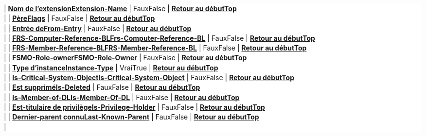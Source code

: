 | [<span data-ttu-id="7c582-471">**Nom de l’extension**</span><span class="sxs-lookup"><span data-stu-id="7c582-471">**Extension-Name**</span></span>](a-extensionname.md)                                   | <span data-ttu-id="7c582-472">Faux</span><span class="sxs-lookup"><span data-stu-id="7c582-472">False</span></span>     | [<span data-ttu-id="7c582-473">**Retour au début**</span><span class="sxs-lookup"><span data-stu-id="7c582-473">**Top**</span></span>](c-top.md)<br/> |
| [<span data-ttu-id="7c582-474">**Père**</span><span class="sxs-lookup"><span data-stu-id="7c582-474">**Flags**</span></span>](a-flags.md)                                                    | <span data-ttu-id="7c582-475">Faux</span><span class="sxs-lookup"><span data-stu-id="7c582-475">False</span></span>     | [<span data-ttu-id="7c582-476">**Retour au début**</span><span class="sxs-lookup"><span data-stu-id="7c582-476">**Top**</span></span>](c-top.md)<br/> |
| [<span data-ttu-id="7c582-477">**Entrée de**</span><span class="sxs-lookup"><span data-stu-id="7c582-477">**From-Entry**</span></span>](a-fromentry.md)                                           | <span data-ttu-id="7c582-478">Faux</span><span class="sxs-lookup"><span data-stu-id="7c582-478">False</span></span>     | [<span data-ttu-id="7c582-479">**Retour au début**</span><span class="sxs-lookup"><span data-stu-id="7c582-479">**Top**</span></span>](c-top.md)<br/> |
| [<span data-ttu-id="7c582-480">**FRS-Computer-Reference-BL**</span><span class="sxs-lookup"><span data-stu-id="7c582-480">**Frs-Computer-Reference-BL**</span></span>](a-frscomputerreferencebl.md)               | <span data-ttu-id="7c582-481">Faux</span><span class="sxs-lookup"><span data-stu-id="7c582-481">False</span></span>     | [<span data-ttu-id="7c582-482">**Retour au début**</span><span class="sxs-lookup"><span data-stu-id="7c582-482">**Top**</span></span>](c-top.md)<br/> |
| [<span data-ttu-id="7c582-483">**FRS-Member-Reference-BL**</span><span class="sxs-lookup"><span data-stu-id="7c582-483">**FRS-Member-Reference-BL**</span></span>](a-frsmemberreferencebl.md)                   | <span data-ttu-id="7c582-484">Faux</span><span class="sxs-lookup"><span data-stu-id="7c582-484">False</span></span>     | [<span data-ttu-id="7c582-485">**Retour au début**</span><span class="sxs-lookup"><span data-stu-id="7c582-485">**Top**</span></span>](c-top.md)<br/> |
| [<span data-ttu-id="7c582-486">**FSMO-Role-owner**</span><span class="sxs-lookup"><span data-stu-id="7c582-486">**FSMO-Role-Owner**</span></span>](a-fsmoroleowner.md)                                  | <span data-ttu-id="7c582-487">Faux</span><span class="sxs-lookup"><span data-stu-id="7c582-487">False</span></span>     | [<span data-ttu-id="7c582-488">**Retour au début**</span><span class="sxs-lookup"><span data-stu-id="7c582-488">**Top**</span></span>](c-top.md)<br/> |
| [<span data-ttu-id="7c582-489">**Type d’instance**</span><span class="sxs-lookup"><span data-stu-id="7c582-489">**Instance-Type**</span></span>](a-instancetype.md)                                     | <span data-ttu-id="7c582-490">Vrai</span><span class="sxs-lookup"><span data-stu-id="7c582-490">True</span></span>      | [<span data-ttu-id="7c582-491">**Retour au début**</span><span class="sxs-lookup"><span data-stu-id="7c582-491">**Top**</span></span>](c-top.md)<br/> |
| [<span data-ttu-id="7c582-492">**Is-Critical-System-Object**</span><span class="sxs-lookup"><span data-stu-id="7c582-492">**Is-Critical-System-Object**</span></span>](a-iscriticalsystemobject.md)               | <span data-ttu-id="7c582-493">Faux</span><span class="sxs-lookup"><span data-stu-id="7c582-493">False</span></span>     | [<span data-ttu-id="7c582-494">**Retour au début**</span><span class="sxs-lookup"><span data-stu-id="7c582-494">**Top**</span></span>](c-top.md)<br/> |
| [<span data-ttu-id="7c582-495">**Est supprimé**</span><span class="sxs-lookup"><span data-stu-id="7c582-495">**Is-Deleted**</span></span>](a-isdeleted.md)                                           | <span data-ttu-id="7c582-496">Faux</span><span class="sxs-lookup"><span data-stu-id="7c582-496">False</span></span>     | [<span data-ttu-id="7c582-497">**Retour au début**</span><span class="sxs-lookup"><span data-stu-id="7c582-497">**Top**</span></span>](c-top.md)<br/> |
| [<span data-ttu-id="7c582-498">**Is-Member-of-DL**</span><span class="sxs-lookup"><span data-stu-id="7c582-498">**Is-Member-Of-DL**</span></span>](a-memberof.md)                                       | <span data-ttu-id="7c582-499">Faux</span><span class="sxs-lookup"><span data-stu-id="7c582-499">False</span></span>     | [<span data-ttu-id="7c582-500">**Retour au début**</span><span class="sxs-lookup"><span data-stu-id="7c582-500">**Top**</span></span>](c-top.md)<br/> |
| [<span data-ttu-id="7c582-501">**Est-titulaire de privilège**</span><span class="sxs-lookup"><span data-stu-id="7c582-501">**Is-Privilege-Holder**</span></span>](a-isprivilegeholder.md)                          | <span data-ttu-id="7c582-502">Faux</span><span class="sxs-lookup"><span data-stu-id="7c582-502">False</span></span>     | [<span data-ttu-id="7c582-503">**Retour au début**</span><span class="sxs-lookup"><span data-stu-id="7c582-503">**Top**</span></span>](c-top.md)<br/> |
| [<span data-ttu-id="7c582-504">**Dernier-parent connu**</span><span class="sxs-lookup"><span data-stu-id="7c582-504">**Last-Known-Parent**</span></span>](a-lastknownparent.md)                              | <span data-ttu-id="7c582-505">Faux</span><span class="sxs-lookup"><span data-stu-id="7c582-505">False</span></span>     | [<span data-ttu-id="7c582-506">**Retour au début**</span><span class="sxs-lookup"><span data-stu-id="7c582-506">**Top**</span></span>](c-top.md)<br/> |